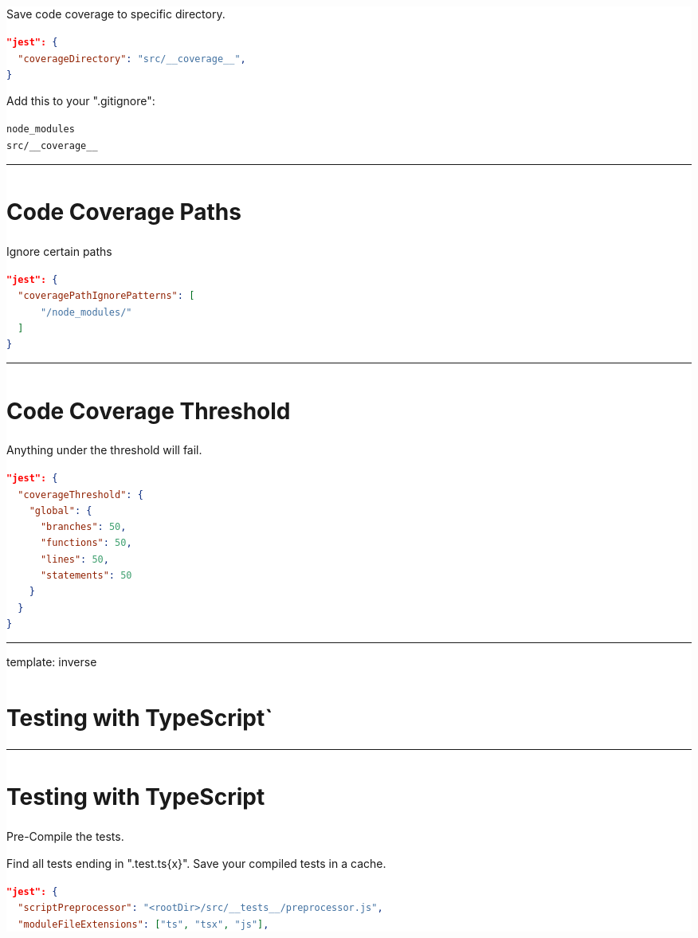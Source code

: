 
Save code coverage to specific directory.

```json
"jest": {
  "coverageDirectory": "src/__coverage__",
}
```

Add this to your ".gitignore":

```
node_modules
src/__coverage__
```

---

# Code Coverage Paths

Ignore certain paths

```json
"jest": {
  "coveragePathIgnorePatterns": [
      "/node_modules/"
  ]
}
```

---

# Code Coverage Threshold

Anything under the threshold will fail.

```json
"jest": {
  "coverageThreshold": {
    "global": {
      "branches": 50,
      "functions": 50,
      "lines": 50,
      "statements": 50
    }
  }
}
```

---
template: inverse

# Testing with TypeScript`

---

# Testing with TypeScript

Pre-Compile the tests.

Find all tests ending in ".test.ts{x}".
Save your compiled tests in a cache.

```json
"jest": {
  "scriptPreprocessor": "<rootDir>/src/__tests__/preprocessor.js",
  "moduleFileExtensions": ["ts", "tsx", "js"],
```